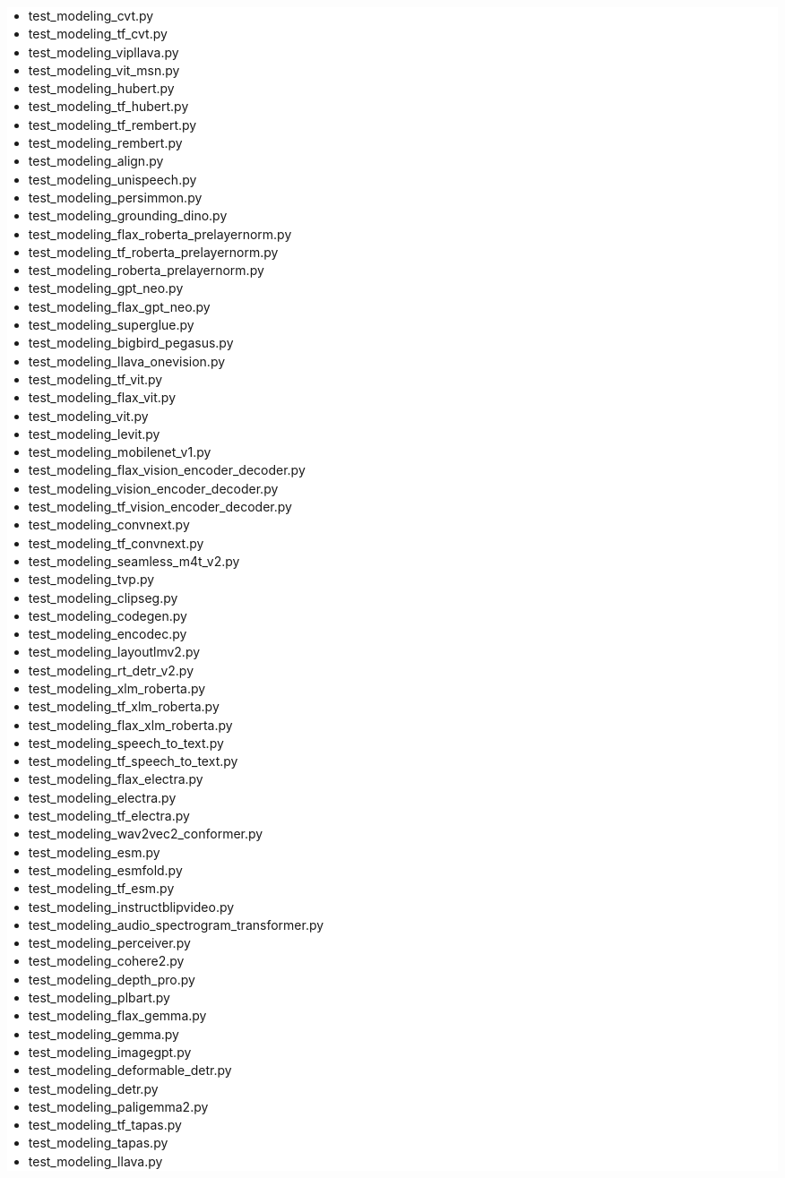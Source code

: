 - test_modeling_cvt.py
- test_modeling_tf_cvt.py
- test_modeling_vipllava.py
- test_modeling_vit_msn.py
- test_modeling_hubert.py
- test_modeling_tf_hubert.py
- test_modeling_tf_rembert.py
- test_modeling_rembert.py
- test_modeling_align.py
- test_modeling_unispeech.py
- test_modeling_persimmon.py
- test_modeling_grounding_dino.py
- test_modeling_flax_roberta_prelayernorm.py
- test_modeling_tf_roberta_prelayernorm.py
- test_modeling_roberta_prelayernorm.py
- test_modeling_gpt_neo.py
- test_modeling_flax_gpt_neo.py
- test_modeling_superglue.py
- test_modeling_bigbird_pegasus.py
- test_modeling_llava_onevision.py
- test_modeling_tf_vit.py
- test_modeling_flax_vit.py
- test_modeling_vit.py
- test_modeling_levit.py
- test_modeling_mobilenet_v1.py
- test_modeling_flax_vision_encoder_decoder.py
- test_modeling_vision_encoder_decoder.py
- test_modeling_tf_vision_encoder_decoder.py
- test_modeling_convnext.py
- test_modeling_tf_convnext.py
- test_modeling_seamless_m4t_v2.py
- test_modeling_tvp.py
- test_modeling_clipseg.py
- test_modeling_codegen.py
- test_modeling_encodec.py
- test_modeling_layoutlmv2.py
- test_modeling_rt_detr_v2.py
- test_modeling_xlm_roberta.py
- test_modeling_tf_xlm_roberta.py
- test_modeling_flax_xlm_roberta.py
- test_modeling_speech_to_text.py
- test_modeling_tf_speech_to_text.py
- test_modeling_flax_electra.py
- test_modeling_electra.py
- test_modeling_tf_electra.py
- test_modeling_wav2vec2_conformer.py
- test_modeling_esm.py
- test_modeling_esmfold.py
- test_modeling_tf_esm.py
- test_modeling_instructblipvideo.py
- test_modeling_audio_spectrogram_transformer.py
- test_modeling_perceiver.py
- test_modeling_cohere2.py
- test_modeling_depth_pro.py
- test_modeling_plbart.py
- test_modeling_flax_gemma.py
- test_modeling_gemma.py
- test_modeling_imagegpt.py
- test_modeling_deformable_detr.py
- test_modeling_detr.py
- test_modeling_paligemma2.py
- test_modeling_tf_tapas.py
- test_modeling_tapas.py
- test_modeling_llava.py